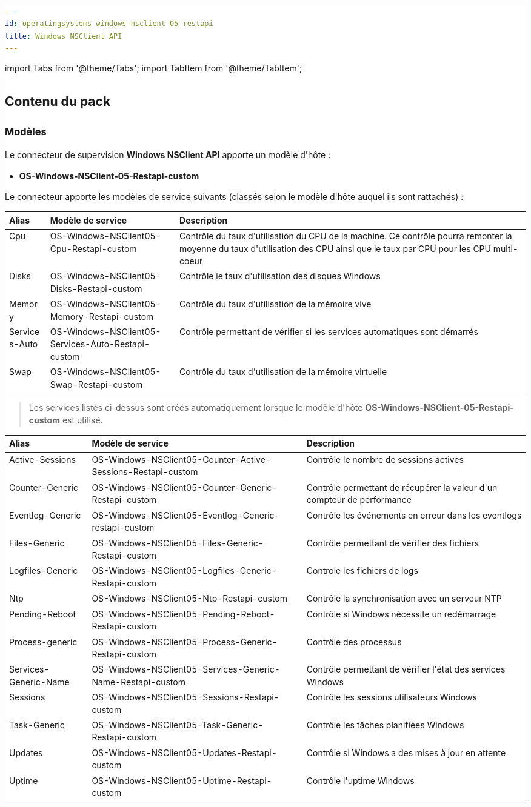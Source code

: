 ```yaml
---
id: operatingsystems-windows-nsclient-05-restapi
title: Windows NSClient API
---
```

import Tabs from '@theme/Tabs';
import TabItem from '@theme/TabItem';

## Contenu du pack

### Modèles

Le connecteur de supervision **Windows NSClient API** apporte un modèle d'hôte :

* **OS-Windows-NSClient-05-Restapi-custom**

Le connecteur apporte les modèles de service suivants
(classés selon le modèle d'hôte auquel ils sont rattachés) :

<Tabs groupId="sync">
<TabItem value="OS-Windows-NSClient-05-Restapi-custom" label="OS-Windows-NSClient-05-Restapi-custom">

| Alias         | Modèle de service                                  | Description                                                                                                                                                                  |
|:--------------|:---------------------------------------------------|:-----------------------------------------------------------------------------------------------------------------------------------------------------------------------------|
| Cpu           | OS-Windows-NSClient05-Cpu-Restapi-custom           | Contrôle du taux d'utilisation du CPU de la machine. Ce contrôle pourra remonter la moyenne du taux d'utilisation des CPU ainsi que le taux par CPU pour les CPU multi-coeur |
| Disks         | OS-Windows-NSClient05-Disks-Restapi-custom         | Contrôle le taux d'utilisation des disques Windows                                                                                                                           |
| Memory        | OS-Windows-NSClient05-Memory-Restapi-custom        | Contrôle du taux d'utilisation de la mémoire vive                                                                                                                            |
| Services-Auto | OS-Windows-NSClient05-Services-Auto-Restapi-custom | Contrôle permettant de vérifier si les services automatiques sont démarrés                                                                                                   |
| Swap          | OS-Windows-NSClient05-Swap-Restapi-custom          | Contrôle du taux d'utilisation de la mémoire virtuelle                                                                                                                       |

> Les services listés ci-dessus sont créés automatiquement lorsque le modèle d'hôte **OS-Windows-NSClient-05-Restapi-custom** est utilisé.

</TabItem>
<TabItem value="Non rattachés à un modèle d'hôte" label="Non rattachés à un modèle d'hôte">

| Alias                 | Modèle de service                                            | Description                                                             |
|:----------------------|:-------------------------------------------------------------|:------------------------------------------------------------------------|
| Active-Sessions       | OS-Windows-NSClient05-Counter-Active-Sessions-Restapi-custom | Contrôle le nombre de sessions actives                                  |
| Counter-Generic       | OS-Windows-NSClient05-Counter-Generic-Restapi-custom         | Contrôle permettant de récupérer la valeur d'un compteur de performance |
| Eventlog-Generic      | OS-Windows-NSClient05-Eventlog-Generic-restapi-custom        | Contrôle les événements en erreur dans les eventlogs                   |
| Files-Generic         | OS-Windows-NSClient05-Files-Generic-Restapi-custom           | Contrôle permettant de vérifier des fichiers                            |
| Logfiles-Generic      | OS-Windows-NSClient05-Logfiles-Generic-Restapi-custom        | Controle les fichiers de logs                                           |
| Ntp                   | OS-Windows-NSClient05-Ntp-Restapi-custom                     | Contrôle la synchronisation avec un serveur NTP                         |
| Pending-Reboot        | OS-Windows-NSClient05-Pending-Reboot-Restapi-custom          | Contrôle si Windows nécessite un redémarrage                            |
| Process-generic       | OS-Windows-NSClient05-Process-Generic-Restapi-custom         | Contrôle des processus                                                  |
| Services-Generic-Name | OS-Windows-NSClient05-Services-Generic-Name-Restapi-custom   | Contrôle permettant de vérifier l'état des services Windows             |
| Sessions              | OS-Windows-NSClient05-Sessions-Restapi-custom                | Contrôle les sessions utilisateurs Windows                              |
| Task-Generic          | OS-Windows-NSClient05-Task-Generic-Restapi-custom            | Contrôle les tâches planifiées Windows                                  |
| Updates               | OS-Windows-NSClient05-Updates-Restapi-custom                 | Contrôle si Windows a des mises à jour en attente                       |
| Uptime                | OS-Windows-NSClient05-Uptime-Restapi-custom                  | Contrôle l'uptime Windows                                               |
